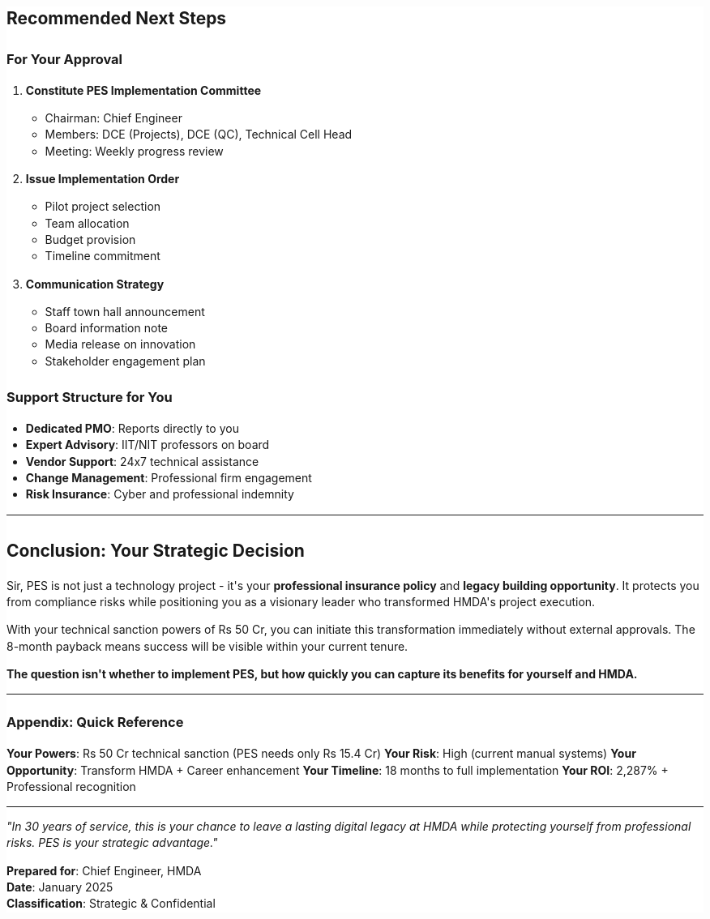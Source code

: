 
## Recommended Next Steps

### For Your Approval

1. **Constitute PES Implementation Committee**
   - Chairman: Chief Engineer
   - Members: DCE (Projects), DCE (QC), Technical Cell Head
   - Meeting: Weekly progress review

2. **Issue Implementation Order**
   - Pilot project selection
   - Team allocation
   - Budget provision
   - Timeline commitment

3. **Communication Strategy**
   - Staff town hall announcement
   - Board information note
   - Media release on innovation
   - Stakeholder engagement plan

### Support Structure for You

- **Dedicated PMO**: Reports directly to you
- **Expert Advisory**: IIT/NIT professors on board
- **Vendor Support**: 24x7 technical assistance
- **Change Management**: Professional firm engagement
- **Risk Insurance**: Cyber and professional indemnity

---

## Conclusion: Your Strategic Decision

Sir, PES is not just a technology project - it's your **professional insurance policy** and **legacy building opportunity**. It protects you from compliance risks while positioning you as a visionary leader who transformed HMDA's project execution.

With your technical sanction powers of Rs 50 Cr, you can initiate this transformation immediately without external approvals. The 8-month payback means success will be visible within your current tenure.

**The question isn't whether to implement PES, but how quickly you can capture its benefits for yourself and HMDA.**

---

### Appendix: Quick Reference

**Your Powers**: Rs 50 Cr technical sanction (PES needs only Rs 15.4 Cr)
**Your Risk**: High (current manual systems)
**Your Opportunity**: Transform HMDA + Career enhancement
**Your Timeline**: 18 months to full implementation
**Your ROI**: 2,287% + Professional recognition

---

*"In 30 years of service, this is your chance to leave a lasting digital legacy at HMDA while protecting yourself from professional risks. PES is your strategic advantage."*

**Prepared for**: Chief Engineer, HMDA  
**Date**: January 2025  
**Classification**: Strategic & Confidential